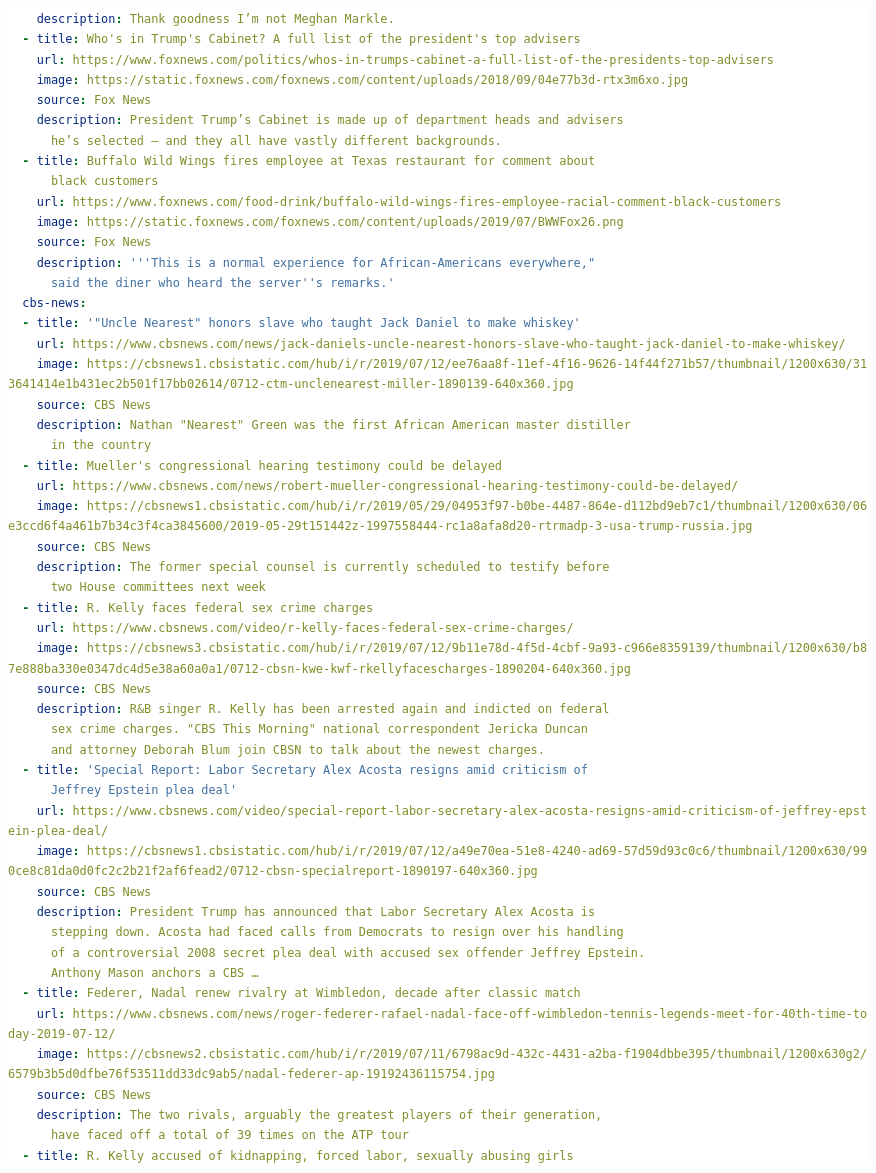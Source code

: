 ```yaml
    description: Thank goodness I’m not Meghan Markle.
  - title: Who's in Trump's Cabinet? A full list of the president's top advisers
    url: https://www.foxnews.com/politics/whos-in-trumps-cabinet-a-full-list-of-the-presidents-top-advisers
    image: https://static.foxnews.com/foxnews.com/content/uploads/2018/09/04e77b3d-rtx3m6xo.jpg
    source: Fox News
    description: President Trump’s Cabinet is made up of department heads and advisers
      he’s selected – and they all have vastly different backgrounds.
  - title: Buffalo Wild Wings fires employee at Texas restaurant for comment about
      black customers
    url: https://www.foxnews.com/food-drink/buffalo-wild-wings-fires-employee-racial-comment-black-customers
    image: https://static.foxnews.com/foxnews.com/content/uploads/2019/07/BWWFox26.png
    source: Fox News
    description: '''This is a normal experience for African-Americans everywhere,"
      said the diner who heard the server''s remarks.'
  cbs-news:
  - title: '"Uncle Nearest" honors slave who taught Jack Daniel to make whiskey'
    url: https://www.cbsnews.com/news/jack-daniels-uncle-nearest-honors-slave-who-taught-jack-daniel-to-make-whiskey/
    image: https://cbsnews1.cbsistatic.com/hub/i/r/2019/07/12/ee76aa8f-11ef-4f16-9626-14f44f271b57/thumbnail/1200x630/313641414e1b431ec2b501f17bb02614/0712-ctm-unclenearest-miller-1890139-640x360.jpg
    source: CBS News
    description: Nathan "Nearest" Green was the first African American master distiller
      in the country
  - title: Mueller's congressional hearing testimony could be delayed
    url: https://www.cbsnews.com/news/robert-mueller-congressional-hearing-testimony-could-be-delayed/
    image: https://cbsnews1.cbsistatic.com/hub/i/r/2019/05/29/04953f97-b0be-4487-864e-d112bd9eb7c1/thumbnail/1200x630/06e3ccd6f4a461b7b34c3f4ca3845600/2019-05-29t151442z-1997558444-rc1a8afa8d20-rtrmadp-3-usa-trump-russia.jpg
    source: CBS News
    description: The former special counsel is currently scheduled to testify before
      two House committees next week
  - title: R. Kelly faces federal sex crime charges
    url: https://www.cbsnews.com/video/r-kelly-faces-federal-sex-crime-charges/
    image: https://cbsnews3.cbsistatic.com/hub/i/r/2019/07/12/9b11e78d-4f5d-4cbf-9a93-c966e8359139/thumbnail/1200x630/b87e888ba330e0347dc4d5e38a60a0a1/0712-cbsn-kwe-kwf-rkellyfacescharges-1890204-640x360.jpg
    source: CBS News
    description: R&B singer R. Kelly has been arrested again and indicted on federal
      sex crime charges. "CBS This Morning" national correspondent Jericka Duncan
      and attorney Deborah Blum join CBSN to talk about the newest charges.
  - title: 'Special Report: Labor Secretary Alex Acosta resigns amid criticism of
      Jeffrey Epstein plea deal'
    url: https://www.cbsnews.com/video/special-report-labor-secretary-alex-acosta-resigns-amid-criticism-of-jeffrey-epstein-plea-deal/
    image: https://cbsnews1.cbsistatic.com/hub/i/r/2019/07/12/a49e70ea-51e8-4240-ad69-57d59d93c0c6/thumbnail/1200x630/990ce8c81da0d0fc2c2b21f2af6fead2/0712-cbsn-specialreport-1890197-640x360.jpg
    source: CBS News
    description: President Trump has announced that Labor Secretary Alex Acosta is
      stepping down. Acosta had faced calls from Democrats to resign over his handling
      of a controversial 2008 secret plea deal with accused sex offender Jeffrey Epstein.
      Anthony Mason anchors a CBS …
  - title: Federer, Nadal renew rivalry at Wimbledon, decade after classic match
    url: https://www.cbsnews.com/news/roger-federer-rafael-nadal-face-off-wimbledon-tennis-legends-meet-for-40th-time-today-2019-07-12/
    image: https://cbsnews2.cbsistatic.com/hub/i/r/2019/07/11/6798ac9d-432c-4431-a2ba-f1904dbbe395/thumbnail/1200x630g2/6579b3b5d0dfbe76f53511dd33dc9ab5/nadal-federer-ap-19192436115754.jpg
    source: CBS News
    description: The two rivals, arguably the greatest players of their generation,
      have faced off a total of 39 times on the ATP tour
  - title: R. Kelly accused of kidnapping, forced labor, sexually abusing girls
```